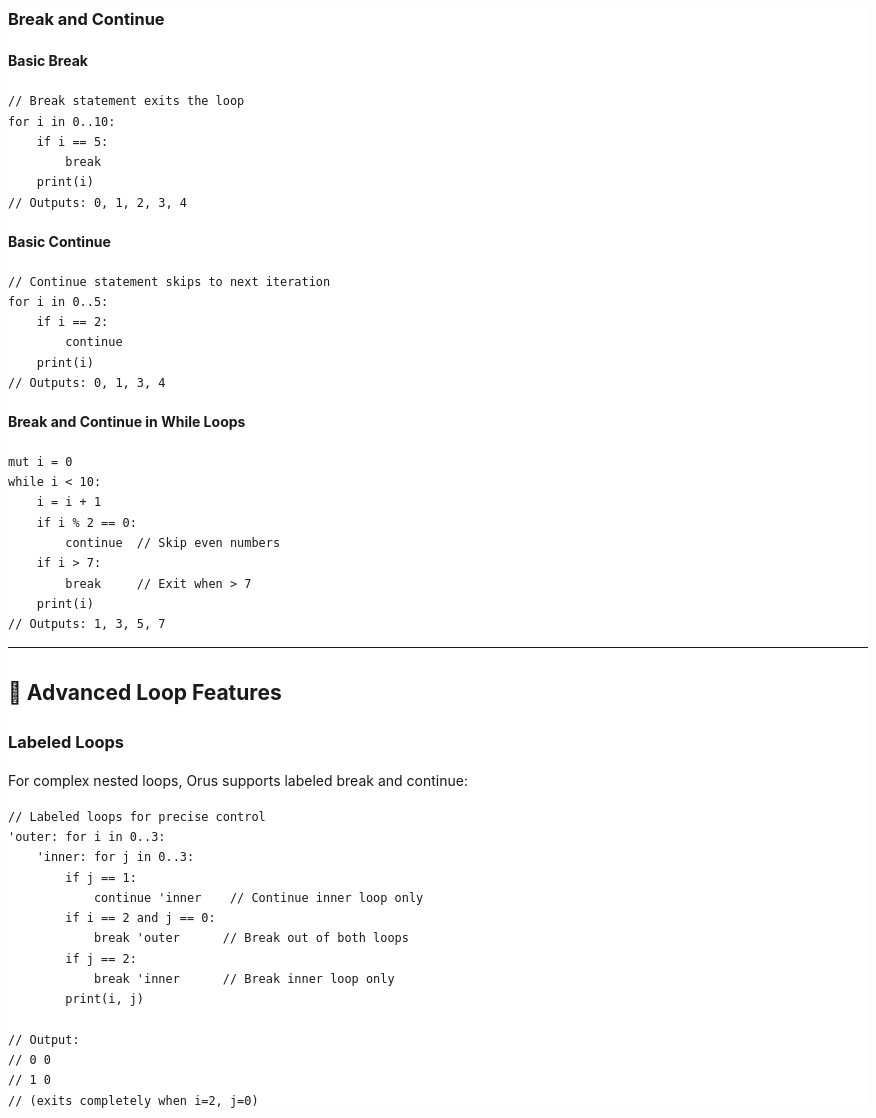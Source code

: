 ### Break and Continue

#### Basic Break

```orus
// Break statement exits the loop
for i in 0..10:
    if i == 5:
        break
    print(i)
// Outputs: 0, 1, 2, 3, 4
```

#### Basic Continue

```orus
// Continue statement skips to next iteration
for i in 0..5:
    if i == 2:
        continue
    print(i)
// Outputs: 0, 1, 3, 4
```

#### Break and Continue in While Loops

```orus
mut i = 0
while i < 10:
    i = i + 1
    if i % 2 == 0:
        continue  // Skip even numbers
    if i > 7:
        break     // Exit when > 7
    print(i)
// Outputs: 1, 3, 5, 7
```

---

## 🚀 Advanced Loop Features

### Labeled Loops

For complex nested loops, Orus supports labeled break and continue:

```orus
// Labeled loops for precise control
'outer: for i in 0..3:
    'inner: for j in 0..3:
        if j == 1:
            continue 'inner    // Continue inner loop only
        if i == 2 and j == 0:
            break 'outer      // Break out of both loops
        if j == 2:
            break 'inner      // Break inner loop only
        print(i, j)

// Output:
// 0 0
// 1 0
// (exits completely when i=2, j=0)
```
